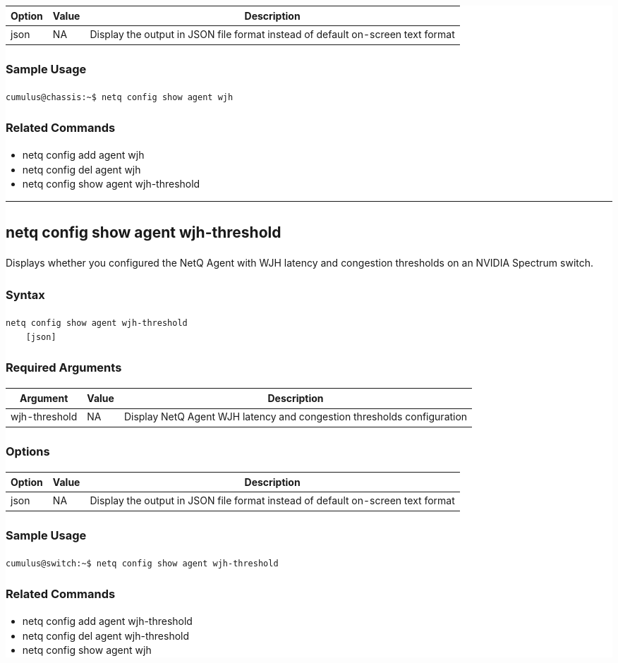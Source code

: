 | Option | Value | Description |
| ---- | ---- | ---- |
| json | NA | Display the output in JSON file format instead of default on-screen text format |

### Sample Usage

```
cumulus@chassis:~$ netq config show agent wjh
```

### Related Commands

- netq config add agent wjh
- netq config del agent wjh
- netq config show agent wjh-threshold

- - -


## netq config show agent wjh-threshold


Displays whether you configured the NetQ Agent with WJH latency and congestion thresholds on an NVIDIA Spectrum switch.

### Syntax

```
netq config show agent wjh-threshold
    [json]
```

### Required Arguments

| Argument | Value | Description |
| ---- | ---- | ---- |
| wjh-threshold | NA | Display NetQ Agent WJH latency and congestion thresholds configuration |

### Options

| Option | Value | Description |
| ---- | ---- | ---- |
| json | NA | Display the output in JSON file format instead of default on-screen text format |

### Sample Usage

```
cumulus@switch:~$ netq config show agent wjh-threshold
```

### Related Commands

- netq config add agent wjh-threshold
- netq config del agent wjh-threshold
- netq config show agent wjh
